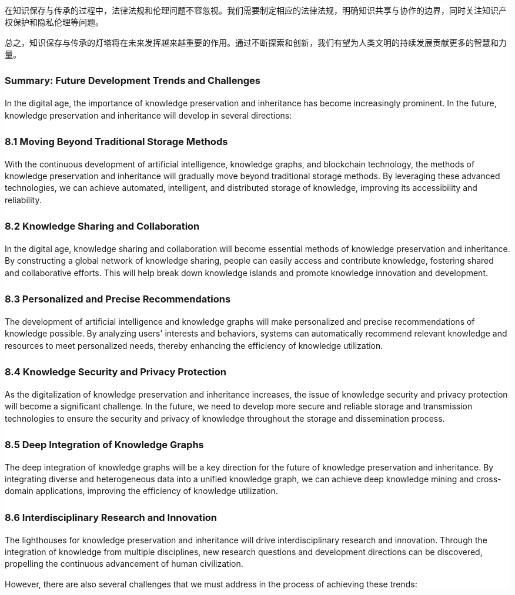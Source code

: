在知识保存与传承的过程中，法律法规和伦理问题不容忽视。我们需要制定相应的法律法规，明确知识共享与协作的边界，同时关注知识产权保护和隐私伦理等问题。

总之，知识保存与传承的灯塔将在未来发挥越来越重要的作用。通过不断探索和创新，我们有望为人类文明的持续发展贡献更多的智慧和力量。

### Summary: Future Development Trends and Challenges

In the digital age, the importance of knowledge preservation and inheritance has become increasingly prominent. In the future, knowledge preservation and inheritance will develop in several directions:

### 8.1 Moving Beyond Traditional Storage Methods

With the continuous development of artificial intelligence, knowledge graphs, and blockchain technology, the methods of knowledge preservation and inheritance will gradually move beyond traditional storage methods. By leveraging these advanced technologies, we can achieve automated, intelligent, and distributed storage of knowledge, improving its accessibility and reliability.

### 8.2 Knowledge Sharing and Collaboration

In the digital age, knowledge sharing and collaboration will become essential methods of knowledge preservation and inheritance. By constructing a global network of knowledge sharing, people can easily access and contribute knowledge, fostering shared and collaborative efforts. This will help break down knowledge islands and promote knowledge innovation and development.

### 8.3 Personalized and Precise Recommendations

The development of artificial intelligence and knowledge graphs will make personalized and precise recommendations of knowledge possible. By analyzing users' interests and behaviors, systems can automatically recommend relevant knowledge and resources to meet personalized needs, thereby enhancing the efficiency of knowledge utilization.

### 8.4 Knowledge Security and Privacy Protection

As the digitalization of knowledge preservation and inheritance increases, the issue of knowledge security and privacy protection will become a significant challenge. In the future, we need to develop more secure and reliable storage and transmission technologies to ensure the security and privacy of knowledge throughout the storage and dissemination process.

### 8.5 Deep Integration of Knowledge Graphs

The deep integration of knowledge graphs will be a key direction for the future of knowledge preservation and inheritance. By integrating diverse and heterogeneous data into a unified knowledge graph, we can achieve deep knowledge mining and cross-domain applications, improving the efficiency of knowledge utilization.

### 8.6 Interdisciplinary Research and Innovation

The lighthouses for knowledge preservation and inheritance will drive interdisciplinary research and innovation. Through the integration of knowledge from multiple disciplines, new research questions and development directions can be discovered, propelling the continuous advancement of human civilization.

However, there are also several challenges that we must address in the process of achieving these trends:
